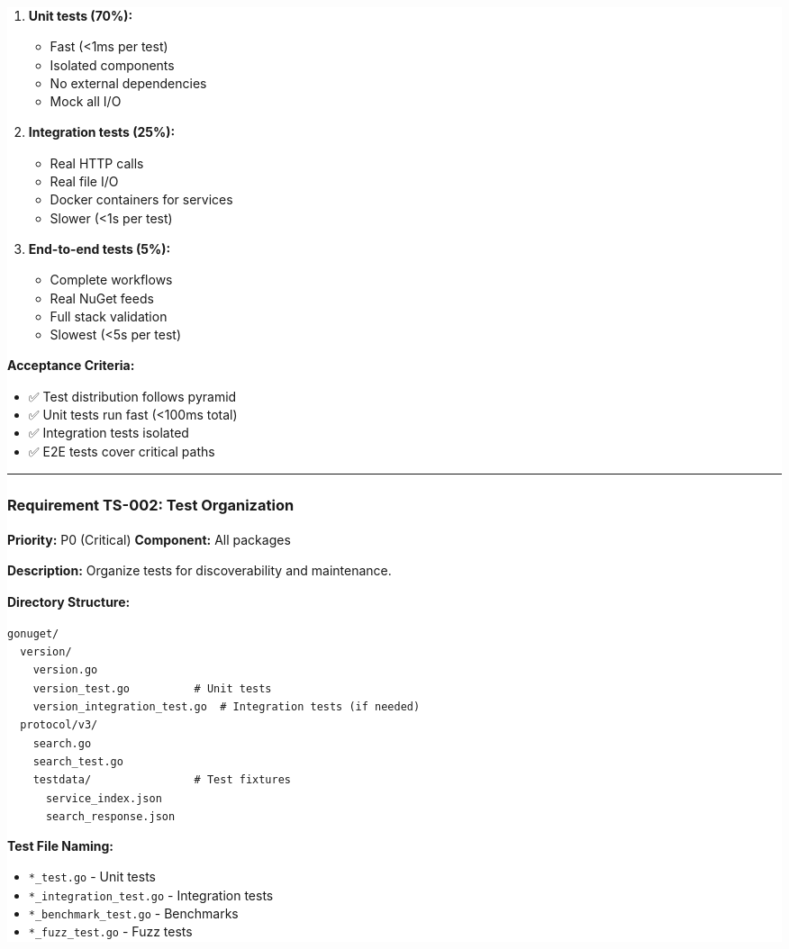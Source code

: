 1. **Unit tests (70%):**
   - Fast (<1ms per test)
   - Isolated components
   - No external dependencies
   - Mock all I/O

2. **Integration tests (25%):**
   - Real HTTP calls
   - Real file I/O
   - Docker containers for services
   - Slower (<1s per test)

3. **End-to-end tests (5%):**
   - Complete workflows
   - Real NuGet feeds
   - Full stack validation
   - Slowest (<5s per test)

**Acceptance Criteria:**
- ✅ Test distribution follows pyramid
- ✅ Unit tests run fast (<100ms total)
- ✅ Integration tests isolated
- ✅ E2E tests cover critical paths

---

### Requirement TS-002: Test Organization

**Priority:** P0 (Critical)
**Component:** All packages

**Description:**
Organize tests for discoverability and maintenance.

**Directory Structure:**
```
gonuget/
  version/
    version.go
    version_test.go          # Unit tests
    version_integration_test.go  # Integration tests (if needed)
  protocol/v3/
    search.go
    search_test.go
    testdata/                # Test fixtures
      service_index.json
      search_response.json
```

**Test File Naming:**
- `*_test.go` - Unit tests
- `*_integration_test.go` - Integration tests
- `*_benchmark_test.go` - Benchmarks
- `*_fuzz_test.go` - Fuzz tests

